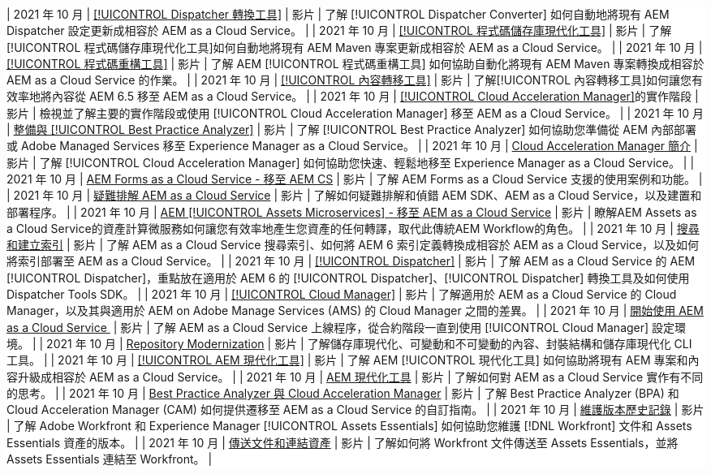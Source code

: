 | 2021 年 10 月 | [[!UICONTROL Dispatcher 轉換工具]](https://experienceleague.adobe.com/docs/experience-manager-learn/cloud-service/migration/cloud-acceleration-manager/dispatcher-converter.html?lang=zh-Hant) | 影片 | 了解 [!UICONTROL Dispatcher Converter] 如何自動地將現有 AEM Dispatcher 設定更新成相容於 AEM as a Cloud Service。 |
| 2021 年 10 月 | [[!UICONTROL 程式碼儲存庫現代化工具]](https://experienceleague.adobe.com/docs/experience-manager-learn/cloud-service/migration/cloud-acceleration-manager/code-repository-modernizer.html?lang=zh-Hant) | 影片 | 了解[!UICONTROL 程式碼儲存庫現代化工具]如何自動地將現有 AEM Maven 專案更新成相容於 AEM as a Cloud Service。 |
| 2021 年 10 月 | [[!UICONTROL 程式碼重構工具]](https://experienceleague.adobe.com/docs/experience-manager-learn/cloud-service/migration/cloud-acceleration-manager/code-refactoring-tools.html?lang=zh-Hant) | 影片 | 了解 AEM [!UICONTROL 程式碼重構工具] 如何協助自動化將現有 AEM Maven 專案轉換成相容於 AEM as a Cloud Service 的作業。 |
| 2021 年 10 月 | [[!UICONTROL 內容轉移工具]](https://experienceleague.adobe.com/docs/experience-manager-learn/cloud-service/migration/cloud-acceleration-manager/content-transfer-tool.html) | 影片 | 了解[!UICONTROL 內容轉移工具]如何讓您有效率地將內容從 AEM 6.5 移至 AEM as a Cloud Service。 |
| 2021 年 10 月 | [[!UICONTROL Cloud Acceleration Manager]](https://experienceleague.adobe.com/docs/experience-manager-learn/cloud-service/migration/cloud-acceleration-manager/implementation-phase.html?lang=zh-Hant)的實作階段 | 影片 | 檢視並了解主要的實作階段或使用 [!UICONTROL Cloud Acceleration Manager] 移至 AEM as a Cloud Service。 |
| 2021 年 10 月 | [整備與 [!UICONTROL Best Practice Analyzer]](https://experienceleague.adobe.com/docs/experience-manager-learn/cloud-service/migration/cloud-acceleration-manager/readiness-and-best-practice-analyzer.html?lang=zh-Hant) | 影片 | 了解 [!UICONTROL Best Practice Analyzer] 如何協助您準備從 AEM 內部部署或 Adobe Managed Services 移至 Experience Manager as a Cloud Service。 |
| 2021 年 10 月 | [Cloud Acceleration Manager 簡介](https://experienceleague.adobe.com/docs/experience-manager-learn/cloud-service/migration/cloud-acceleration-manager/introduction.html?lang=zh-Hant) | 影片 | 了解 [!UICONTROL Cloud Acceleration Manager] 如何協助您快速、輕鬆地移至 Experience Manager as a Cloud Service。 |
| 2021 年 10 月 | [AEM Forms as a Cloud Service - 移至 AEM CS](https://experienceleague.adobe.com/docs/experience-manager-learn/cloud-service/migration/moving-to-aem-as-a-cloud-service/aem-forms/introduction.html?lang=zh-Hant) | 影片 | 了解 AEM Forms as a Cloud Service 支援的使用案例和功能。 |
| 2021 年 10 月 | [疑難排解 AEM as a Cloud Service](https://experienceleague.adobe.com/docs/experience-manager-learn/cloud-service/migration/moving-to-aem-as-a-cloud-service/troubleshooting.html?lang=zh-Hant) | 影片 | 了解如何疑難排解和偵錯 AEM SDK、AEM as a Cloud Service，以及建置和部署程序。 |
| 2021 年 10 月 | [AEM [!UICONTROL Assets Microservices] - 移至 AEM as a Cloud Service](https://experienceleague.adobe.com/docs/experience-manager-learn/cloud-service/migration/moving-to-aem-as-a-cloud-service/asset-compute-microservices.html?lang=zh-Hant) | 影片 | 瞭解AEM Assets as a Cloud Service的資產計算微服務如何讓您有效率地產生您資產的任何轉譯，取代此傳統AEM Workflow的角色。 |
| 2021 年 10 月 | [搜尋和建立索引](https://experienceleague.adobe.com/docs/experience-manager-learn/cloud-service/migration/moving-to-aem-as-a-cloud-service/search-and-indexing.html?lang=zh-Hant) | 影片 | 了解 AEM as a Cloud Service 搜尋索引、如何將 AEM 6 索引定義轉換成相容於 AEM as a Cloud Service，以及如何將索引部署至 AEM as a Cloud Service。 |
| 2021 年 10 月 | [[!UICONTROL Dispatcher]](https://experienceleague.adobe.com/docs/experience-manager-learn/cloud-service/migration/moving-to-aem-as-a-cloud-service/dispatcher.html?lang=zh-Hant) | 影片 | 了解 AEM as a Cloud Service 的 AEM [!UICONTROL Dispatcher]，重點放在適用於 AEM 6 的 [!UICONTROL Dispatcher]、[!UICONTROL Dispatcher] 轉換工具及如何使用 Dispatcher Tools SDK。 |
| 2021 年 10 月 | [[!UICONTROL Cloud Manager]](https://experienceleague.adobe.com/docs/experience-manager-learn/cloud-service/migration/moving-to-aem-as-a-cloud-service/cloud-manager.html?lang=zh-Hant) | 影片 | 了解適用於 AEM as a Cloud Service 的 Cloud Manager，以及其與適用於 AEM on Adobe Manage Services (AMS) 的 Cloud Manager 之間的差異。 |
| 2021 年 10 月 | [開始使用 AEM as a Cloud Service &#x200B;](https://experienceleague.adobe.com/docs/experience-manager-learn/cloud-service/migration/moving-to-aem-as-a-cloud-service/onboarding.html?lang=zh-Hant) | 影片 | 了解 AEM as a Cloud Service 上線程序，從合約階段一直到使用 [!UICONTROL Cloud Manager] 設定環境。 |
| 2021 年 10 月 | [Repository Modernization](https://experienceleague.adobe.com/docs/experience-manager-learn/cloud-service/migration/moving-to-aem-as-a-cloud-service/repository-modernization.html?lang=zh-Hant) | 影片 | 了解儲存庫現代化、可變動和不可變動的內容、封裝結構和儲存庫現代化 CLI 工具。 |
| 2021 年 10 月 | [[!UICONTROL AEM 現代化工具]](https://experienceleague.adobe.com/docs/experience-manager-learn/cloud-service/migration/moving-to-aem-as-a-cloud-service/aem-modernization-tools.html?lang=zh-Hant) | 影片 | 了解 AEM [!UICONTROL 現代化工具] 如何協助將現有 AEM 專案和內容升級成相容於 AEM as a Cloud Service。 |
| 2021 年 10 月 | [AEM 現代化工具](https://experienceleague.adobe.com/docs/experience-manager-learn/cloud-service/migration/moving-to-aem-as-a-cloud-service/introduction.html?lang=zh-Hant) | 影片 | 了解如何對 AEM as a Cloud Service 實作有不同的思考。 |
| 2021 年 10 月 | [Best Practice Analyzer 與 Cloud Acceleration Manager](https://experienceleague.adobe.com/docs/experience-manager-learn/cloud-service/migration/moving-to-aem-as-a-cloud-service/bpa-and-cam.html?lang=zh-Hant) | 影片 | 了解 Best Practice Analyzer (BPA) 和 Cloud Acceleration Manager (CAM) 如何提供遷移至 AEM as a Cloud Service 的自訂指南。 |
| 2021 年 10 月 | [維護版本歷史記錄](https://experienceleague.adobe.com/docs/experience-manager-learn/assets-essentials/workfront/versions.html?lang=zh-Hant) | 影片 | 了解 Adobe Workfront 和 Experience Manager [!UICONTROL Assets Essentials] 如何協助您維護 [!DNL Workfront] 文件和 Assets Essentials 資產的版本。 |
| 2021 年 10 月 | [傳送文件和連結資產](https://experienceleague.adobe.com/docs/experience-manager-learn/assets-essentials/workfront/link-send.html?lang=zh-Hant) | 影片 | 了解如何將 Workfront 文件傳送至 Assets Essentials，並將 Assets Essentials 連結至 Workfront。 |